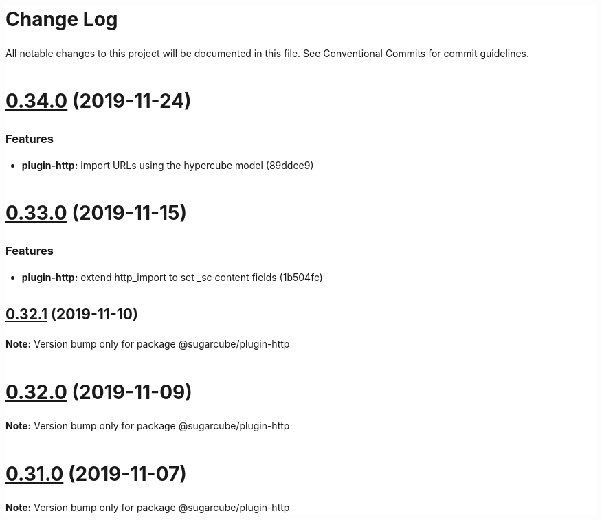 # Change Log

All notable changes to this project will be documented in this file.
See [Conventional Commits](https://conventionalcommits.org) for commit guidelines.

# [0.34.0](https://github.com/critocrito/sugarcube/compare/v0.33.1...v0.34.0) (2019-11-24)


### Features

* **plugin-http:** import URLs using the hypercube model ([89ddee9](https://github.com/critocrito/sugarcube/commit/89ddee9))





# [0.33.0](https://github.com/critocrito/sugarcube/compare/v0.32.1...v0.33.0) (2019-11-15)


### Features

* **plugin-http:** extend http_import to set _sc content fields ([1b504fc](https://github.com/critocrito/sugarcube/commit/1b504fc))





## [0.32.1](https://github.com/critocrito/sugarcube/compare/v0.32.0...v0.32.1) (2019-11-10)

**Note:** Version bump only for package @sugarcube/plugin-http





# [0.32.0](https://github.com/critocrito/sugarcube/compare/v0.31.2...v0.32.0) (2019-11-09)

**Note:** Version bump only for package @sugarcube/plugin-http





# [0.31.0](https://github.com/critocrito/sugarcube/compare/v0.30.2...v0.31.0) (2019-11-07)

**Note:** Version bump only for package @sugarcube/plugin-http

